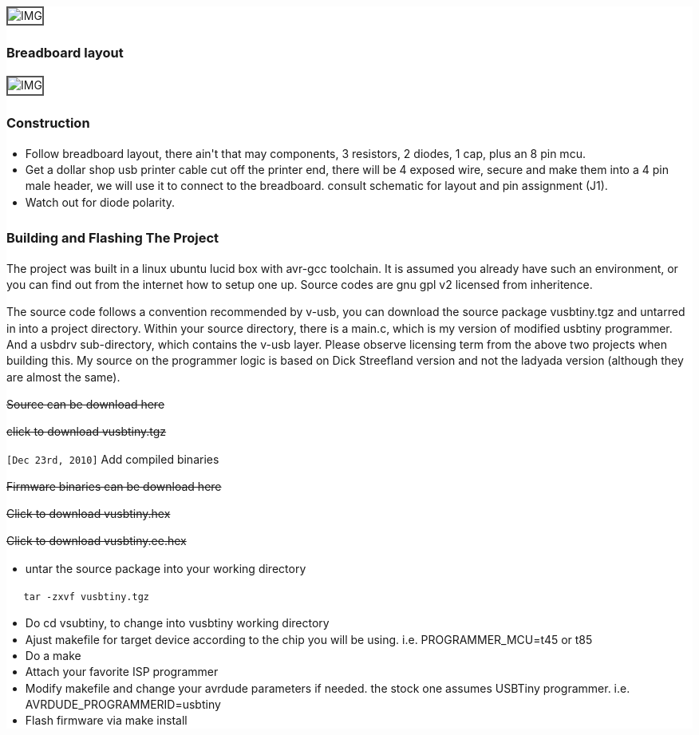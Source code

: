 
 <img src="images/vusbtiny_schem.png" alt="IMG" style="border:2px solid #555;margin-right:10px" width="360"/>



### Breadboard layout



 <img src="images/vusbtiny_bb.png" alt="IMG" style="border:2px solid #555;margin-right:10px" width="360"/>



### Construction


- Follow breadboard layout, there ain't that may components, 3 resistors, 2 diodes, 1 cap, plus an 8 pin mcu.
- Get a dollar shop usb printer cable cut off the printer end, there will be 4 exposed wire, secure and make them into a 4 pin male header, we will use it to connect to the breadboard. consult schematic for layout and pin assignment (J1).
- Watch out for diode polarity.


### Building and Flashing The Project


The project was built in a linux ubuntu lucid box with avr-gcc toolchain. It is assumed you already have such an environment, or you can find out from the internet how to setup one up. Source codes are gnu gpl v2 licensed from inheritence.


The source code follows a convention recommended by v-usb, you can download the source package vusbtiny.tgz and untarred in into a project directory. Within your source directory, there is a main.c, which is my version of modified usbtiny programmer. And a usbdrv sub-directory, which contains the v-usb layer. Please observe licensing term from the above two projects when building this. My source on the programmer logic is based on Dick Streefland version and not the ladyada version (although they are almost the same).


~~Source can be download here~~

~~click to download vusbtiny.tgz~~


`[Dec 23rd, 2010]` Add compiled binaries

~~Firmware binaries can be download here~~

~~Click to download vusbtiny.hex~~

~~Click to download vusbtiny.ee.hex~~


- untar the source package into your working directory


```
   tar -zxvf vusbtiny.tgz
```

- Do cd vsubtiny, to change into vusbtiny working directory
- Ajust makefile for target device according to the chip you will be using. i.e. PROGRAMMER_MCU=t45 or t85
- Do a make
- Attach your favorite ISP programmer
- Modify makefile and change your avrdude parameters if needed. the stock one assumes USBTiny programmer. i.e. AVRDUDE_PROGRAMMERID=usbtiny
- Flash firmware via make install
